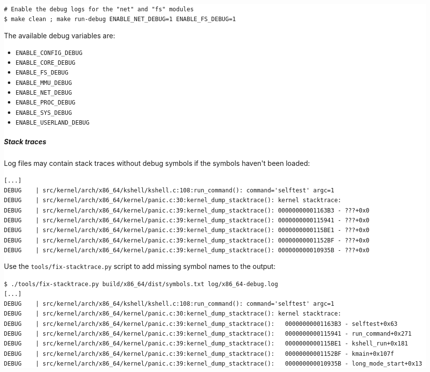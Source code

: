 ```
# Enable the debug logs for the "net" and "fs" modules
$ make clean ; make run-debug ENABLE_NET_DEBUG=1 ENABLE_FS_DEBUG=1
```

The available debug variables are:

- `ENABLE_CONFIG_DEBUG`
- `ENABLE_CORE_DEBUG`
- `ENABLE_FS_DEBUG`
- `ENABLE_MMU_DEBUG`
- `ENABLE_NET_DEBUG`
- `ENABLE_PROC_DEBUG`
- `ENABLE_SYS_DEBUG`
- `ENABLE_USERLAND_DEBUG`

##### Stack traces

Log files may contain stack traces without debug symbols if the symbols haven't
been loaded:

```
[...]
DEBUG    | src/kernel/arch/x86_64/kshell/kshell.c:108:run_command(): command='selftest' argc=1
DEBUG    | src/kernel/arch/x86_64/kernel/panic.c:30:kernel_dump_stacktrace(): kernel stacktrace:
DEBUG    | src/kernel/arch/x86_64/kernel/panic.c:39:kernel_dump_stacktrace(): 00000000001163B3 - ???+0x0
DEBUG    | src/kernel/arch/x86_64/kernel/panic.c:39:kernel_dump_stacktrace(): 0000000000115941 - ???+0x0
DEBUG    | src/kernel/arch/x86_64/kernel/panic.c:39:kernel_dump_stacktrace(): 0000000000115BE1 - ???+0x0
DEBUG    | src/kernel/arch/x86_64/kernel/panic.c:39:kernel_dump_stacktrace(): 00000000001152BF - ???+0x0
DEBUG    | src/kernel/arch/x86_64/kernel/panic.c:39:kernel_dump_stacktrace(): 000000000010935B - ???+0x0
```

Use the `tools/fix-stacktrace.py` script to add missing symbol names to the
output:

```
$ ./tools/fix-stacktrace.py build/x86_64/dist/symbols.txt log/x86_64-debug.log
[...]
DEBUG    | src/kernel/arch/x86_64/kshell/kshell.c:108:run_command(): command='selftest' argc=1
DEBUG    | src/kernel/arch/x86_64/kernel/panic.c:30:kernel_dump_stacktrace(): kernel stacktrace:
DEBUG    | src/kernel/arch/x86_64/kernel/panic.c:39:kernel_dump_stacktrace():   00000000001163B3 - selftest+0x63
DEBUG    | src/kernel/arch/x86_64/kernel/panic.c:39:kernel_dump_stacktrace():   0000000000115941 - run_command+0x271
DEBUG    | src/kernel/arch/x86_64/kernel/panic.c:39:kernel_dump_stacktrace():   0000000000115BE1 - kshell_run+0x181
DEBUG    | src/kernel/arch/x86_64/kernel/panic.c:39:kernel_dump_stacktrace():   00000000001152BF - kmain+0x107f
DEBUG    | src/kernel/arch/x86_64/kernel/panic.c:39:kernel_dump_stacktrace():   000000000010935B - long_mode_start+0x13
```


[dockerfile]: https://github.com/willdurand/ArvernOS/blob/master/Dockerfile
[dockerhub-toolchain]: https://hub.docker.com/repository/docker/willdurand/arvernos-toolchain
[gdb]: https://www.sourceware.org/gdb/
[git-submodules]: https://git-scm.com/book/en/v2/Git-Tools-Submodules
[license]: https://github.com/willdurand/ArvernOS/blob/master/LICENSE.md
[twitter-thread]: https://twitter.com/couac/status/1201278626211254274
[qemu monitor]: https://www.qemu.org/docs/master/system/monitor.html